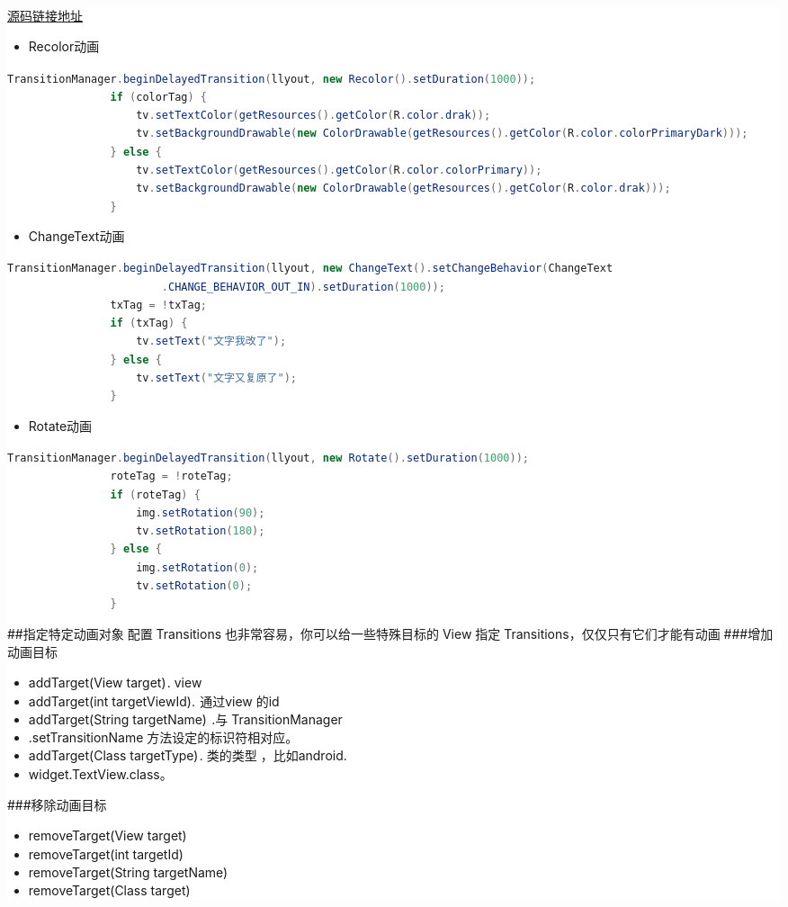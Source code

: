 [源码链接地址](https://github.com/wzgiceman/TransitionsDemo/blob/master/app/src/main/java/com/view/transitionsdemo/TxtActivity.java)

* Recolor动画

```java
TransitionManager.beginDelayedTransition(llyout, new Recolor().setDuration(1000));
                if (colorTag) {
                    tv.setTextColor(getResources().getColor(R.color.drak));
                    tv.setBackgroundDrawable(new ColorDrawable(getResources().getColor(R.color.colorPrimaryDark)));
                } else {
                    tv.setTextColor(getResources().getColor(R.color.colorPrimary));
                    tv.setBackgroundDrawable(new ColorDrawable(getResources().getColor(R.color.drak)));
                }
```
* ChangeText动画

```java
TransitionManager.beginDelayedTransition(llyout, new ChangeText().setChangeBehavior(ChangeText
                        .CHANGE_BEHAVIOR_OUT_IN).setDuration(1000));
                txTag = !txTag;
                if (txTag) {
                    tv.setText("文字我改了");
                } else {
                    tv.setText("文字又复原了");
                }
```

* Rotate动画

```java
TransitionManager.beginDelayedTransition(llyout, new Rotate().setDuration(1000));
                roteTag = !roteTag;
                if (roteTag) {
                    img.setRotation(90);
                    tv.setRotation(180);
                } else {
                    img.setRotation(0);
                    tv.setRotation(0);
                }
```

##指定特定动画对象
配置 Transitions 也非常容易，你可以给一些特殊目标的 View 指定 Transitions，仅仅只有它们才能有动画
###增加动画目标
* addTarget(View target) . view
* addTarget(int targetViewId).  通过view 的id
* addTarget(String targetName)  .与 TransitionManager
* .setTransitionName 方法设定的标识符相对应。
* addTarget(Class targetType) . 类的类型 ，比如android.
* widget.TextView.class。

###移除动画目标
* removeTarget(View target)
* removeTarget(int targetId)
* removeTarget(String targetName)
* removeTarget(Class target)
